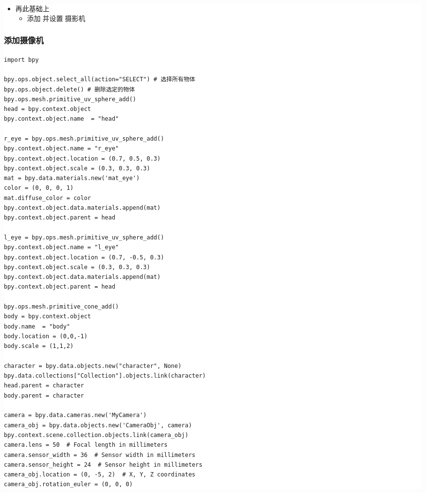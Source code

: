 - 再此基础上 
	- 添加 并设置 摄影机

### 添加摄像机

```
import bpy

bpy.ops.object.select_all(action="SELECT") # 选择所有物体
bpy.ops.object.delete() # 删除选定的物体
bpy.ops.mesh.primitive_uv_sphere_add()
head = bpy.context.object
bpy.context.object.name  = "head"

r_eye = bpy.ops.mesh.primitive_uv_sphere_add()
bpy.context.object.name = "r_eye"
bpy.context.object.location = (0.7, 0.5, 0.3)
bpy.context.object.scale = (0.3, 0.3, 0.3)
mat = bpy.data.materials.new('mat_eye')
color = (0, 0, 0, 1)
mat.diffuse_color = color
bpy.context.object.data.materials.append(mat)
bpy.context.object.parent = head

l_eye = bpy.ops.mesh.primitive_uv_sphere_add()
bpy.context.object.name = "l_eye"
bpy.context.object.location = (0.7, -0.5, 0.3)
bpy.context.object.scale = (0.3, 0.3, 0.3)
bpy.context.object.data.materials.append(mat)
bpy.context.object.parent = head

bpy.ops.mesh.primitive_cone_add()
body = bpy.context.object
body.name  = "body"
body.location = (0,0,-1)
body.scale = (1,1,2)

character = bpy.data.objects.new("character", None)
bpy.data.collections["Collection"].objects.link(character)
head.parent = character
body.parent = character

camera = bpy.data.cameras.new('MyCamera')
camera_obj = bpy.data.objects.new('CameraObj', camera)
bpy.context.scene.collection.objects.link(camera_obj)
camera.lens = 50  # Focal length in millimeters
camera.sensor_width = 36  # Sensor width in millimeters
camera.sensor_height = 24  # Sensor height in millimeters
camera_obj.location = (0, -5, 2)  # X, Y, Z coordinates
camera_obj.rotation_euler = (0, 0, 0)
```
